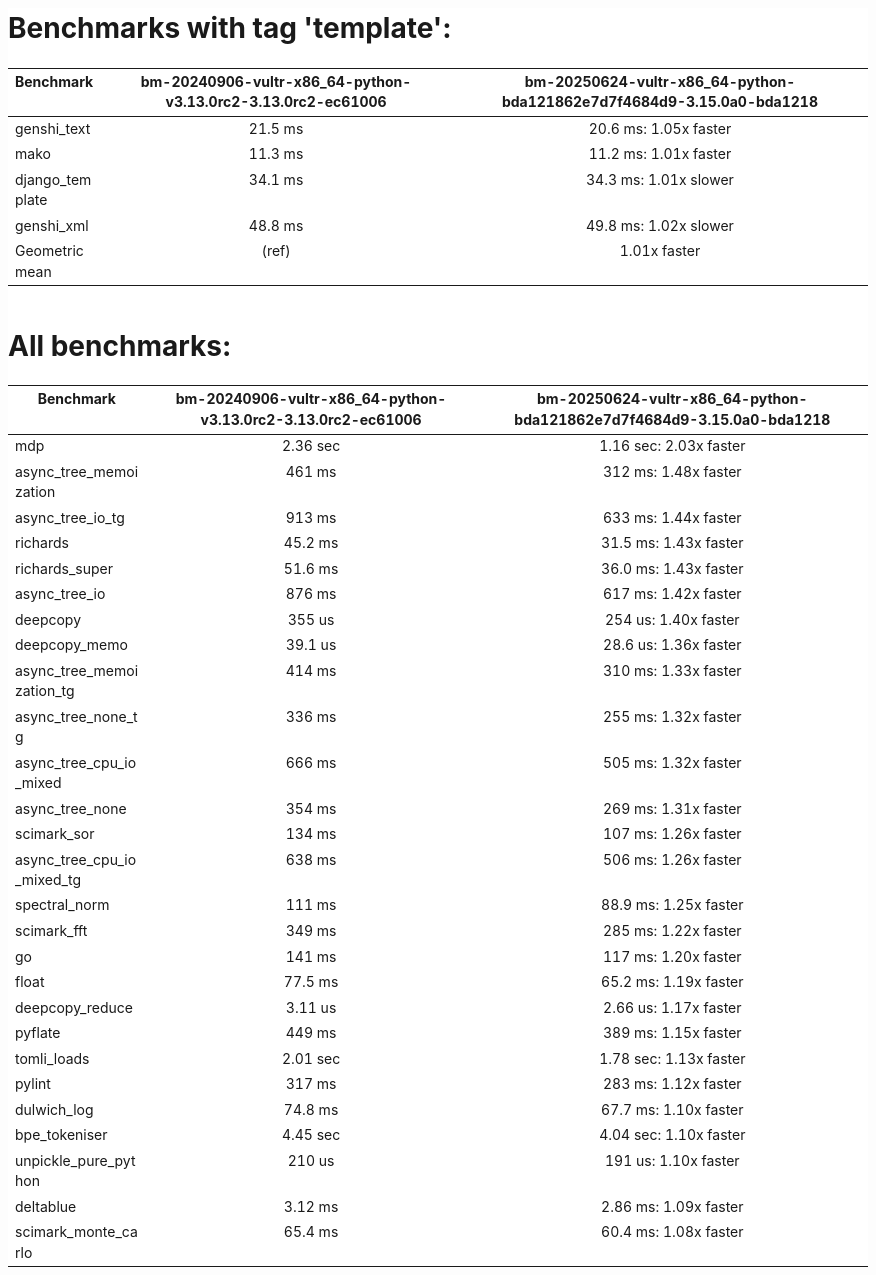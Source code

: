 Benchmarks with tag 'template':
===============================

| Benchmark       | bm-20240906-vultr-x86_64-python-v3.13.0rc2-3.13.0rc2-ec61006 | bm-20250624-vultr-x86_64-python-bda121862e7d7f4684d9-3.15.0a0-bda1218 |
|-----------------|:------------------------------------------------------------:|:---------------------------------------------------------------------:|
| genshi_text     | 21.5 ms                                                      | 20.6 ms: 1.05x faster                                                 |
| mako            | 11.3 ms                                                      | 11.2 ms: 1.01x faster                                                 |
| django_template | 34.1 ms                                                      | 34.3 ms: 1.01x slower                                                 |
| genshi_xml      | 48.8 ms                                                      | 49.8 ms: 1.02x slower                                                 |
| Geometric mean  | (ref)                                                        | 1.01x faster                                                          |

All benchmarks:
===============

| Benchmark                  | bm-20240906-vultr-x86_64-python-v3.13.0rc2-3.13.0rc2-ec61006 | bm-20250624-vultr-x86_64-python-bda121862e7d7f4684d9-3.15.0a0-bda1218 |
|----------------------------|:------------------------------------------------------------:|:---------------------------------------------------------------------:|
| mdp                        | 2.36 sec                                                     | 1.16 sec: 2.03x faster                                                |
| async_tree_memoization     | 461 ms                                                       | 312 ms: 1.48x faster                                                  |
| async_tree_io_tg           | 913 ms                                                       | 633 ms: 1.44x faster                                                  |
| richards                   | 45.2 ms                                                      | 31.5 ms: 1.43x faster                                                 |
| richards_super             | 51.6 ms                                                      | 36.0 ms: 1.43x faster                                                 |
| async_tree_io              | 876 ms                                                       | 617 ms: 1.42x faster                                                  |
| deepcopy                   | 355 us                                                       | 254 us: 1.40x faster                                                  |
| deepcopy_memo              | 39.1 us                                                      | 28.6 us: 1.36x faster                                                 |
| async_tree_memoization_tg  | 414 ms                                                       | 310 ms: 1.33x faster                                                  |
| async_tree_none_tg         | 336 ms                                                       | 255 ms: 1.32x faster                                                  |
| async_tree_cpu_io_mixed    | 666 ms                                                       | 505 ms: 1.32x faster                                                  |
| async_tree_none            | 354 ms                                                       | 269 ms: 1.31x faster                                                  |
| scimark_sor                | 134 ms                                                       | 107 ms: 1.26x faster                                                  |
| async_tree_cpu_io_mixed_tg | 638 ms                                                       | 506 ms: 1.26x faster                                                  |
| spectral_norm              | 111 ms                                                       | 88.9 ms: 1.25x faster                                                 |
| scimark_fft                | 349 ms                                                       | 285 ms: 1.22x faster                                                  |
| go                         | 141 ms                                                       | 117 ms: 1.20x faster                                                  |
| float                      | 77.5 ms                                                      | 65.2 ms: 1.19x faster                                                 |
| deepcopy_reduce            | 3.11 us                                                      | 2.66 us: 1.17x faster                                                 |
| pyflate                    | 449 ms                                                       | 389 ms: 1.15x faster                                                  |
| tomli_loads                | 2.01 sec                                                     | 1.78 sec: 1.13x faster                                                |
| pylint                     | 317 ms                                                       | 283 ms: 1.12x faster                                                  |
| dulwich_log                | 74.8 ms                                                      | 67.7 ms: 1.10x faster                                                 |
| bpe_tokeniser              | 4.45 sec                                                     | 4.04 sec: 1.10x faster                                                |
| unpickle_pure_python       | 210 us                                                       | 191 us: 1.10x faster                                                  |
| deltablue                  | 3.12 ms                                                      | 2.86 ms: 1.09x faster                                                 |
| scimark_monte_carlo        | 65.4 ms                                                      | 60.4 ms: 1.08x faster                                                 |